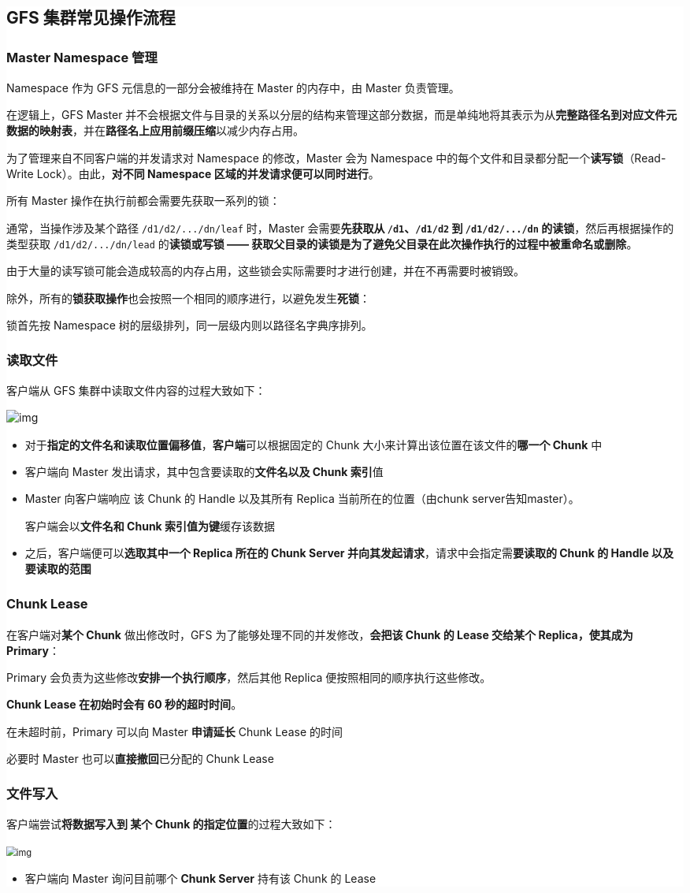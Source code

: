 ## **GFS 集群常见操作流程**

### **Master Namespace 管理**

Namespace 作为 GFS 元信息的一部分会被维持在 Master 的内存中，由 Master 负责管理。

在逻辑上，GFS Master 并不会根据文件与目录的关系以分层的结构来管理这部分数据，而是单纯地将其表示为从**完整路径名到对应文件元数据的映射表**，并在**路径名上应用前缀压缩**以减少内存占用。

为了管理来自不同客户端的并发请求对 Namespace 的修改，Master 会为 Namespace 中的每个文件和目录都分配一个**读写锁**（Read-Write Lock）。由此，**对不同 Namespace 区域的并发请求便可以同时进行**。

所有 Master 操作在执行前都会需要先获取一系列的锁：

通常，当操作涉及某个路径 `/d1/d2/.../dn/leaf` 时，Master 会需要**先获取从 `/d1`、`/d1/d2` 到 `/d1/d2/.../dn` 的读锁**，然后再根据操作的类型获取 `/d1/d2/.../dn/lead` 的**读锁或写锁 —— 获取父目录的读锁是为了避免父目录在此次操作执行的过程中被重命名或删除**。

由于大量的读写锁可能会造成较高的内存占用，这些锁会实际需要时才进行创建，并在不再需要时被销毁。

除外，所有的**锁获取操作**也会按照一个相同的顺序进行，以避免发生**死锁**：

锁首先按 Namespace 树的层级排列，同一层级内则以路径名字典序排列。

### **读取文件**

客户端从 GFS 集群中读取文件内容的过程大致如下：

![img](https://pic2.zhimg.com/v2-670802df1fc494933e0a4edf61e3791d_b.jpg)

- 对于**指定的文件名和读取位置偏移值**，**客户端**可以根据固定的 Chunk 大小来计算出该位置在该文件的**哪一个 Chunk** 中

- 客户端向 Master 发出请求，其中包含要读取的**文件名以及 Chunk 索引**值

- Master 向客户端响应 该 Chunk 的 Handle 以及其所有 Replica 当前所在的位置（由chunk server告知master）。

  客户端会以**文件名和 Chunk 索引值为键**缓存该数据

- 之后，客户端便可以**选取其中一个 Replica 所在的 Chunk Server 并向其发起请求**，请求中会指定需**要读取的 Chunk 的 Handle 以及要读取的范围**

### **Chunk Lease**

在客户端对**某个 Chunk** 做出修改时，GFS 为了能够处理不同的并发修改，**会把该 Chunk 的 Lease 交给某个 Replica，使其成为 Primary**：

Primary 会负责为这些修改**安排一个执行顺序**，然后其他 Replica 便按照相同的顺序执行这些修改。

**Chunk Lease 在初始时会有 60 秒的超时时间**。

在未超时前，Primary 可以向 Master **申请延长** Chunk Lease 的时间

必要时 Master 也可以**直接撤回**已分配的 Chunk Lease

### **文件写入**

客户端尝试**将数据写入到 某个 Chunk 的指定位置**的过程大致如下：

<img src="https://pic4.zhimg.com/v2-d92b00ff01399aa34176c04f2c14a79b_b.jpg" alt="img" style="zoom:80%;" />

- 客户端向 Master 询问目前哪个 **Chunk Server** 持有该 Chunk 的 Lease
